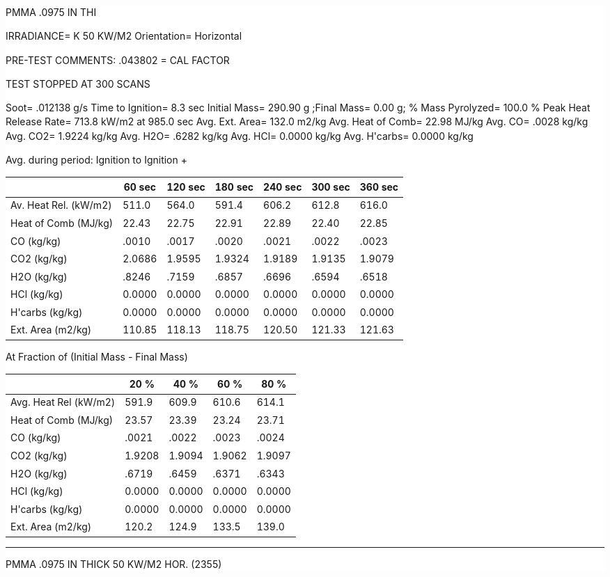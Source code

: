 PMMA .0975 IN THI

IRRADIANCE= K 50 KW/M2
Orientation= Horizontal

PRE-TEST COMMENTS:
.043802 = CAL FACTOR

TEST STOPPED AT 300 SCANS

Soot= .012138 g/s
Time to Ignition= 8.3 sec
Initial Mass= 290.90 g ;Final Mass= 0.00 g; % Mass Pyrolyzed= 100.0 %
Peak Heat Release Rate= 713.8 kW/m2 at 985.0 sec
Avg. Ext. Area= 132.0 m2/kg
Avg. Heat of Comb= 22.98 MJ/kg
Avg. CO= .0028 kg/kg
Avg. CO2= 1.9224 kg/kg
Avg. H2O= .6282 kg/kg
Avg. HCl= 0.0000 kg/kg
Avg. H'carbs= 0.0000 kg/kg

Avg. during period: Ignition to Ignition +

| | 60 sec | 120 sec | 180 sec | 240 sec | 300 sec | 360 sec |
|---|--------|---------|---------|---------|---------|---------|
| Av. Heat Rel. (kW/m2) | 511.0 | 564.0 | 591.4 | 606.2 | 612.8 | 616.0 |
| Heat of Comb (MJ/kg) | 22.43 | 22.75 | 22.91 | 22.89 | 22.40 | 22.85 |
| CO (kg/kg) | .0010 | .0017 | .0020 | .0021 | .0022 | .0023 |
| CO2 (kg/kg) | 2.0686 | 1.9595 | 1.9324 | 1.9189 | 1.9135 | 1.9079 |
| H2O (kg/kg) | .8246 | .7159 | .6857 | .6696 | .6594 | .6518 |
| HCl (kg/kg) | 0.0000 | 0.0000 | 0.0000 | 0.0000 | 0.0000 | 0.0000 |
| H'carbs (kg/kg) | 0.0000 | 0.0000 | 0.0000 | 0.0000 | 0.0000 | 0.0000 |
| Ext. Area (m2/kg) | 110.85 | 118.13 | 118.75 | 120.50 | 121.33 | 121.63 |

At Fraction of (Initial Mass - Final Mass)

| | 20 % | 40 % | 60 % | 80 % |
|---|------|------|------|------|
| Avg. Heat Rel (kW/m2) | 591.9 | 609.9 | 610.6 | 614.1 |
| Heat of Comb (MJ/kg) | 23.57 | 23.39 | 23.24 | 23.71 |
| CO (kg/kg) | .0021 | .0022 | .0023 | .0024 |
| CO2 (kg/kg) | 1.9208 | 1.9094 | 1.9062 | 1.9097 |
| H2O (kg/kg) | .6719 | .6459 | .6371 | .6343 |
| HCl (kg/kg) | 0.0000 | 0.0000 | 0.0000 | 0.0000 |
| H'carbs (kg/kg) | 0.0000 | 0.0000 | 0.0000 | 0.0000 |
| Ext. Area (m2/kg) | 120.2 | 124.9 | 133.5 | 139.0 |
---
PMMA .0975 IN THICK 50 KW/M2 HOR. (2355)
